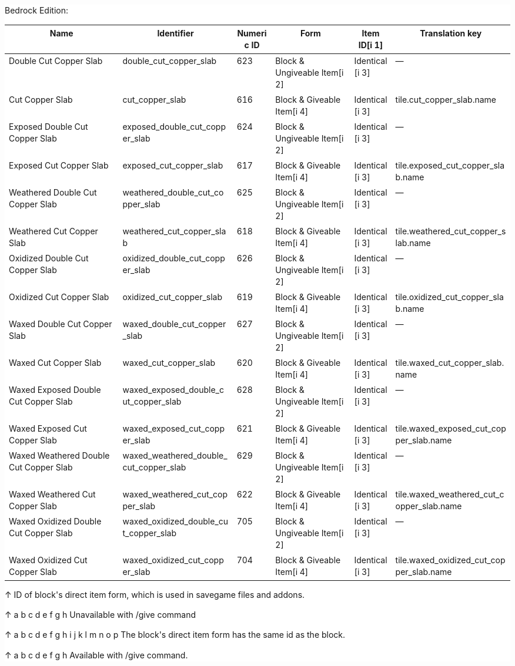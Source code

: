 Bedrock Edition:

| Name                                   | Identifier                             | Numeric ID | Form                         | Item ID[i 1]   | Translation key                           |
|----------------------------------------|----------------------------------------|------------|------------------------------|----------------|-------------------------------------------|
| Double Cut Copper Slab                 | double_cut_copper_slab                 | 623        | Block & Ungiveable Item[i 2] | Identical[i 3] | —                                         |
| Cut Copper Slab                        | cut_copper_slab                        | 616        | Block & Giveable Item[i 4]   | Identical[i 3] | tile.cut_copper_slab.name                 |
| Exposed Double Cut Copper Slab         | exposed_double_cut_copper_slab         | 624        | Block & Ungiveable Item[i 2] | Identical[i 3] | —                                         |
| Exposed Cut Copper Slab                | exposed_cut_copper_slab                | 617        | Block & Giveable Item[i 4]   | Identical[i 3] | tile.exposed_cut_copper_slab.name         |
| Weathered Double Cut Copper Slab       | weathered_double_cut_copper_slab       | 625        | Block & Ungiveable Item[i 2] | Identical[i 3] | —                                         |
| Weathered Cut Copper Slab              | weathered_cut_copper_slab              | 618        | Block & Giveable Item[i 4]   | Identical[i 3] | tile.weathered_cut_copper_slab.name       |
| Oxidized Double Cut Copper Slab        | oxidized_double_cut_copper_slab        | 626        | Block & Ungiveable Item[i 2] | Identical[i 3] | —                                         |
| Oxidized Cut Copper Slab               | oxidized_cut_copper_slab               | 619        | Block & Giveable Item[i 4]   | Identical[i 3] | tile.oxidized_cut_copper_slab.name        |
| Waxed Double Cut Copper Slab           | waxed_double_cut_copper_slab           | 627        | Block & Ungiveable Item[i 2] | Identical[i 3] | —                                         |
| Waxed Cut Copper Slab                  | waxed_cut_copper_slab                  | 620        | Block & Giveable Item[i 4]   | Identical[i 3] | tile.waxed_cut_copper_slab.name           |
| Waxed Exposed Double Cut Copper Slab   | waxed_exposed_double_cut_copper_slab   | 628        | Block & Ungiveable Item[i 2] | Identical[i 3] | —                                         |
| Waxed Exposed Cut Copper Slab          | waxed_exposed_cut_copper_slab          | 621        | Block & Giveable Item[i 4]   | Identical[i 3] | tile.waxed_exposed_cut_copper_slab.name   |
| Waxed Weathered Double Cut Copper Slab | waxed_weathered_double_cut_copper_slab | 629        | Block & Ungiveable Item[i 2] | Identical[i 3] | —                                         |
| Waxed Weathered Cut Copper Slab        | waxed_weathered_cut_copper_slab        | 622        | Block & Giveable Item[i 4]   | Identical[i 3] | tile.waxed_weathered_cut_copper_slab.name |
| Waxed Oxidized Double Cut Copper Slab  | waxed_oxidized_double_cut_copper_slab  | 705        | Block & Ungiveable Item[i 2] | Identical[i 3] | —                                         |
| Waxed Oxidized Cut Copper Slab         | waxed_oxidized_cut_copper_slab         | 704        | Block & Giveable Item[i 4]   | Identical[i 3] | tile.waxed_oxidized_cut_copper_slab.name  |


↑ ID of block's direct item form, which is used in savegame files and addons.

↑ a b c d e f g h Unavailable with /give command

↑ a b c d e f g h i j k l m n o p The block's direct item form has the same id as the block.

↑ a b c d e f g h Available with /give command.



